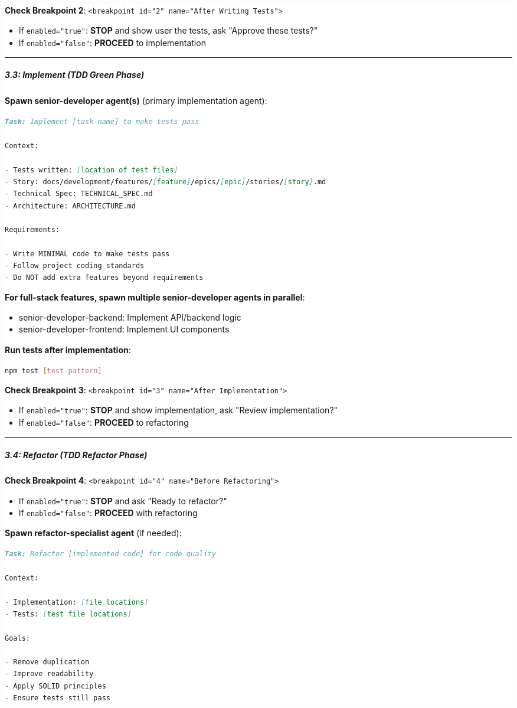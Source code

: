 **Check Breakpoint 2**: `<breakpoint id="2" name="After Writing Tests">`

- If `enabled="true"`: **STOP** and show user the tests, ask "Approve these tests?"
- If `enabled="false"`: **PROCEED** to implementation

---

##### 3.3: Implement (TDD Green Phase)

**Spawn senior-developer agent(s)** (primary implementation agent):

```markdown
Task: Implement [task-name] to make tests pass

Context:

- Tests written: [location of test files]
- Story: docs/development/features/[feature]/epics/[epic]/stories/[story].md
- Technical Spec: TECHNICAL_SPEC.md
- Architecture: ARCHITECTURE.md

Requirements:

- Write MINIMAL code to make tests pass
- Follow project coding standards
- Do NOT add extra features beyond requirements
```

**For full-stack features, spawn multiple senior-developer agents in parallel**:
- senior-developer-backend: Implement API/backend logic
- senior-developer-frontend: Implement UI components

**Run tests after implementation**:

```bash
npm test [test-pattern]
```

**Check Breakpoint 3**: `<breakpoint id="3" name="After Implementation">`

- If `enabled="true"`: **STOP** and show implementation, ask "Review implementation?"
- If `enabled="false"`: **PROCEED** to refactoring

---

##### 3.4: Refactor (TDD Refactor Phase)

**Check Breakpoint 4**: `<breakpoint id="4" name="Before Refactoring">`

- If `enabled="true"`: **STOP** and ask "Ready to refactor?"
- If `enabled="false"`: **PROCEED** with refactoring

**Spawn refactor-specialist agent** (if needed):

```markdown
Task: Refactor [implemented code] for code quality

Context:

- Implementation: [file locations]
- Tests: [test file locations]

Goals:

- Remove duplication
- Improve readability
- Apply SOLID principles
- Ensure tests still pass
```
